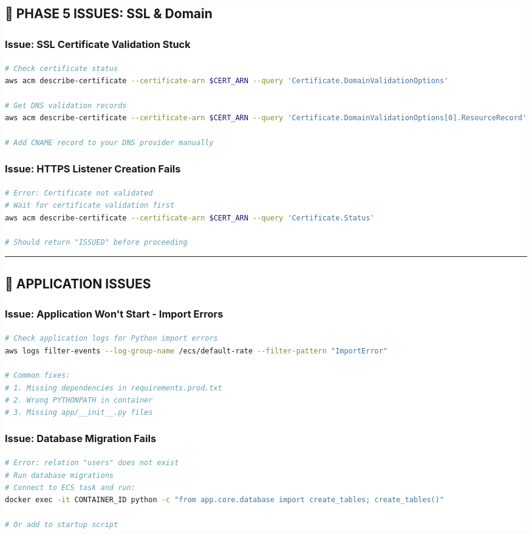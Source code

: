
## **🔴 PHASE 5 ISSUES: SSL & Domain**

### **Issue: SSL Certificate Validation Stuck**
```bash
# Check certificate status
aws acm describe-certificate --certificate-arn $CERT_ARN --query 'Certificate.DomainValidationOptions'

# Get DNS validation records
aws acm describe-certificate --certificate-arn $CERT_ARN --query 'Certificate.DomainValidationOptions[0].ResourceRecord'

# Add CNAME record to your DNS provider manually
```

### **Issue: HTTPS Listener Creation Fails**
```bash
# Error: Certificate not validated
# Wait for certificate validation first
aws acm describe-certificate --certificate-arn $CERT_ARN --query 'Certificate.Status'

# Should return "ISSUED" before proceeding
```

---

## **🔴 APPLICATION ISSUES**

### **Issue: Application Won't Start - Import Errors**
```bash
# Check application logs for Python import errors
aws logs filter-events --log-group-name /ecs/default-rate --filter-pattern "ImportError"

# Common fixes:
# 1. Missing dependencies in requirements.prod.txt
# 2. Wrong PYTHONPATH in container
# 3. Missing app/__init__.py files
```

### **Issue: Database Migration Fails**
```bash
# Error: relation "users" does not exist
# Run database migrations
# Connect to ECS task and run:
docker exec -it CONTAINER_ID python -c "from app.core.database import create_tables; create_tables()"

# Or add to startup script
```
